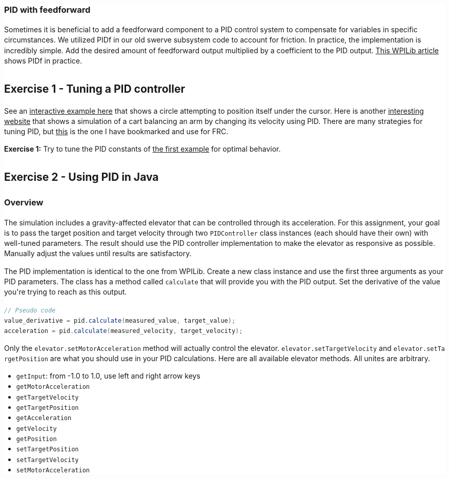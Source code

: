 ### PID with feedforward

Sometimes it is beneficial to add a feedforward component to a PID control system to compensate for variables in specific circumstances. We utilized PIDf in our old swerve subsystem code to account for friction. In practice, the implementation is incredibly simple. Add the desired amount of feedforward output multiplied by a coefficient to the PID output. [This WPILib article](https://docs.wpilib.org/en/stable/docs/software/advanced-controls/controllers/combining-feedforward-feedback.html) shows PIDf in practice.

## Exercise 1 - Tuning a PID controller

See an [interactive example here](https://eliottwiener.github.io/pidcontroldemo/) that shows a circle attempting to position itself under the cursor. Here is another [interesting website](https://sparshg.dev/pid-balancer/) that shows a simulation of a cart balancing an arm by changing its velocity using PID. There are many strategies for tuning PID, but [this](https://robotics.stackexchange.com/questions/167/what-are-good-strategies-for-tuning-pid-loops) is the one I have bookmarked and use for FRC. 

**Exercise 1:** Try to tune the PID constants of [the first example]((https://eliottwiener.github.io/pidcontroldemo/)) for optimal behavior.

## Exercise 2 - Using PID in Java

### Overview

The simulation includes a gravity-affected elevator that can be controlled through its acceleration. For this assignment, your goal is to pass the target position and target velocity through two `PIDController` class instances (each should have their own) with well-tuned parameters. The result should use the PID controller implementation to make the elevator as responsive as possible. Manually adjust the values until results are satisfactory.

The PID implementation is identical to the one from WPILib. Create a new class instance and use the first three arguments as your PID parameters. The class has a method called `calculate` that will provide you with the PID output. Set the derivative of the value you're trying to reach as this output.

```java
// Pseudo code
value_derivative = pid.calculate(measured_value, target_value);
acceleration = pid.calculate(measured_velocity, target_velocity);
```

Only the `elevator.setMotorAcceleration` method will actually control the elevator. `elevator.setTargetVelocity` and `elevator.setTargetPosition` are what you should use in your PID calculations. Here are all available elevator methods. All unites are arbitrary.

* `getInput`: from -1.0 to 1.0, use left and right arrow keys
* `getMotorAcceleration`
* `getTargetVelocity`
* `getTargetPosition`
* `getAcceleration`
* `getVelocity`
* `getPosition`
* `setTargetPosition`
* `setTargetVelocity`
* `setMotorAcceleration`
